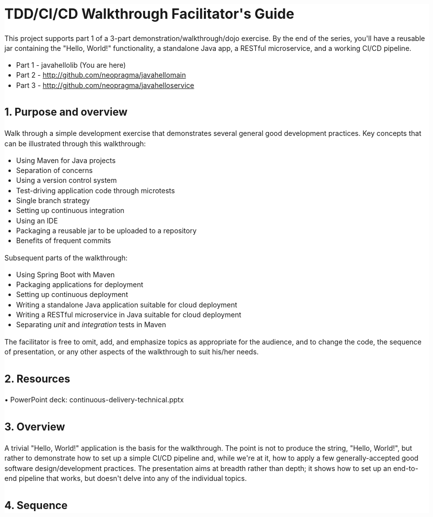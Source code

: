 # TDD/CI/CD Walkthrough Facilitator's Guide

This project supports part 1 of a 3-part demonstration/walkthrough/dojo exercise. By the end of the series, you'll have a reusable jar containing the "Hello, World!" functionality, a standalone Java app, a RESTful microservice, and a working CI/CD pipeline.

* Part 1 - javahellolib (You are here)
* Part 2 - http://github.com/neopragma/javahellomain
* Part 3 - http://github.com/neopragma/javahelloservice

## 1. Purpose and overview

Walk through a simple development exercise that demonstrates several general good development practices. Key concepts that can be illustrated through this walkthrough:

* Using Maven for Java projects
* Separation of concerns
* Using a version control system
* Test-driving application code through microtests
* Single branch strategy
* Setting up continuous integration
* Using an IDE
* Packaging a reusable jar to be uploaded to a repository
* Benefits of frequent commits

Subsequent parts of the walkthrough:

* Using Spring Boot with Maven 
* Packaging applications for deployment
* Setting up continuous deployment
* Writing a standalone Java application suitable for cloud deployment
* Writing a RESTful microservice in Java suitable for cloud deployment
* Separating _unit_ and _integration_ tests in Maven

The facilitator is free to omit, add, and emphasize topics as appropriate for the audience, and to change the code, the sequence of presentation, or any other aspects of the walkthrough to suit his/her needs.

## 2. Resources

•	PowerPoint deck: continuous-delivery-technical.pptx

## 3. Overview

A trivial "Hello, World!" application is the basis for the walkthrough. The point is not to produce the string, "Hello, World!", but rather to demonstrate how to set up a simple CI/CD pipeline and, while we're at it, how to apply a few generally-accepted good software design/development practices. The presentation aims at breadth rather than depth; it shows how to set up an end-to-end pipeline that works, but doesn't delve into any of the individual topics. 

## 4. Sequence
